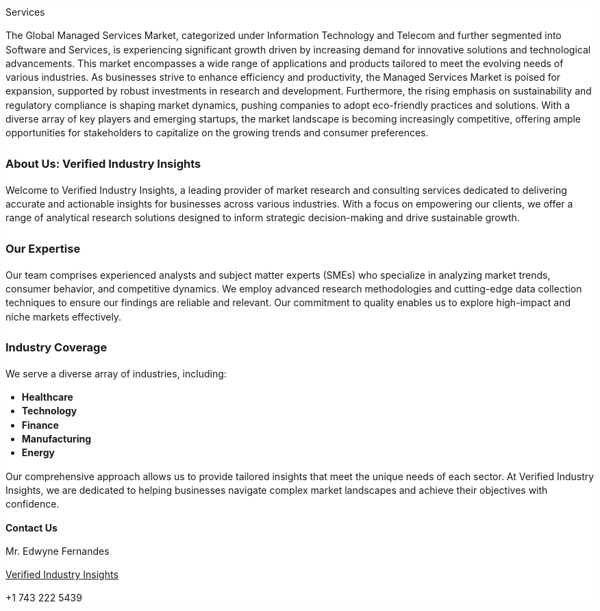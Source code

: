 Services </h3><p>The Global Managed Services Market, categorized under Information Technology and Telecom and further segmented into Software and Services, is experiencing significant growth driven by increasing demand for innovative solutions and technological advancements. This market encompasses a wide range of applications and products tailored to meet the evolving needs of various industries. As businesses strive to enhance efficiency and productivity, the Managed Services Market is poised for expansion, supported by robust investments in research and development. Furthermore, the rising emphasis on sustainability and regulatory compliance is shaping market dynamics, pushing companies to adopt eco-friendly practices and solutions. With a diverse array of key players and emerging startups, the market landscape is becoming increasingly competitive, offering ample opportunities for stakeholders to capitalize on the growing trends and consumer preferences.</p><h3>About Us: Verified Industry Insights</h3><p>Welcome to Verified Industry Insights, a leading provider of market research and consulting services dedicated to delivering accurate and actionable insights for businesses across various industries. With a focus on empowering our clients, we offer a range of analytical research solutions designed to inform strategic decision-making and drive sustainable growth.</p><h3>Our Expertise</h3><p>Our team comprises experienced analysts and subject matter experts (SMEs) who specialize in analyzing market trends, consumer behavior, and competitive dynamics. We employ advanced research methodologies and cutting-edge data collection techniques to ensure our findings are reliable and relevant. Our commitment to quality enables us to explore high-impact and niche markets effectively.</p><h3>Industry Coverage</h3><p>We serve a diverse array of industries, including:</p><ul><li><strong>Healthcare</strong></li><li><strong>Technology</strong></li><li><strong>Finance</strong></li><li><strong>Manufacturing</strong></li><li><strong>Energy</strong></li></ul><p>Our comprehensive approach allows us to provide tailored insights that meet the unique needs of each sector. At Verified Industry Insights, we are dedicated to helping businesses navigate complex market landscapes and achieve their objectives with confidence.</p><p><strong>Contact Us</strong></p><p>Mr. Edwyne Fernandes</p><p><a href="https://www.verifiedindustryinsights.com/">Verified Industry Insights</a></p><p>+1 743 222 5439</p>
